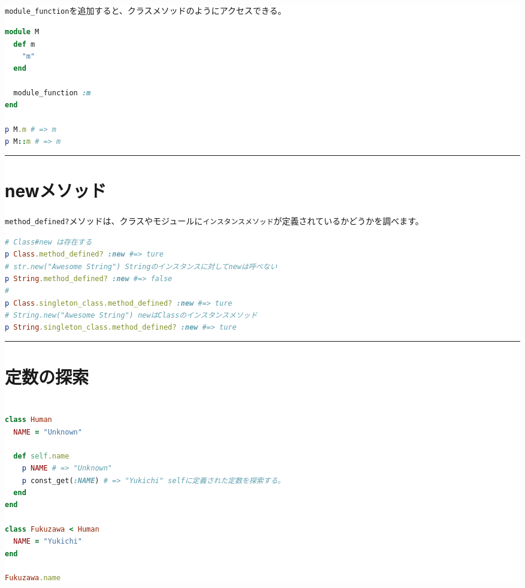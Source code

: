 `module_function`を追加すると、クラスメソッドのようにアクセスできる。

```ruby
module M
  def m
    "m"
  end
  
  module_function :m
end

p M.m # => m
p M::m # => m
```

---

# newメソッド

`method_defined?`メソッドは、クラスやモジュールに`インスタンスメソッド`が定義されているかどうかを調べます。

```ruby
# Class#new は存在する
p Class.method_defined? :new #=> ture
# str.new("Awesome String") Stringのインスタンスに対してnewは呼べない
p String.method_defined? :new #=> false
# 
p Class.singleton_class.method_defined? :new #=> ture
# String.new("Awesome String") newはClassのインスタンスメソッド
p String.singleton_class.method_defined? :new #=> ture
```

---

# 定数の探索

```ruby

class Human
  NAME = "Unknown"

  def self.name
    p NAME # => "Unknown"
    p const_get(:NAME) # => "Yukichi" selfに定義された定数を探索する。
  end
end

class Fukuzawa < Human
  NAME = "Yukichi"
end

Fukuzawa.name
```
